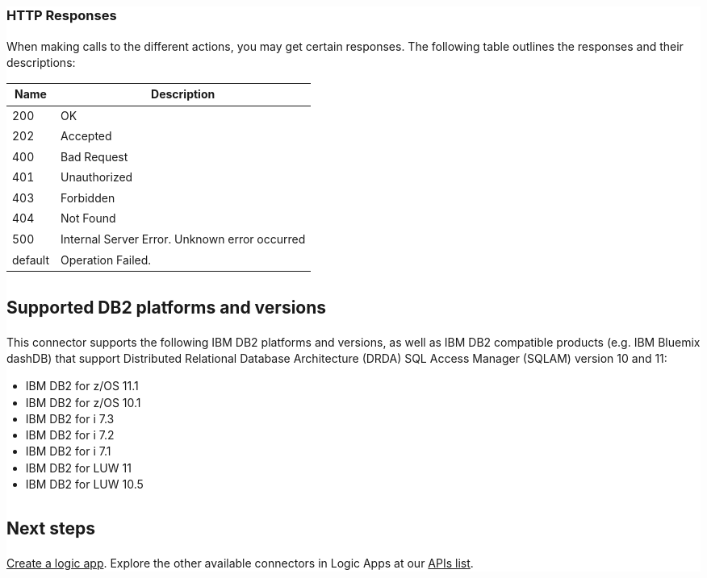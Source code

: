 
### HTTP Responses

When making calls to the different actions, you may get certain responses. The following table outlines the responses and their descriptions:  

|Name|Description|
|---|---|
|200|OK|
|202|Accepted|
|400|Bad Request|
|401|Unauthorized|
|403|Forbidden|
|404|Not Found|
|500|Internal Server Error. Unknown error occurred|
|default|Operation Failed.|


## Supported DB2 platforms and versions
This connector supports the following IBM DB2 platforms and versions, as well as IBM DB2 compatible products (e.g. IBM Bluemix dashDB) that support Distributed Relational Database Architecture (DRDA) SQL Access Manager (SQLAM) version 10 and 11:

- IBM DB2 for z/OS 11.1
- IBM DB2 for z/OS 10.1
- IBM DB2 for i 7.3
- IBM DB2 for i 7.2
- IBM DB2 for i 7.1
- IBM DB2 for LUW 11
- IBM DB2 for LUW 10.5


## Next steps

[Create a logic app](../app-service-logic/app-service-logic-create-a-logic-app.md). Explore the other available connectors in Logic Apps at our [APIs list](apis-list.md).

